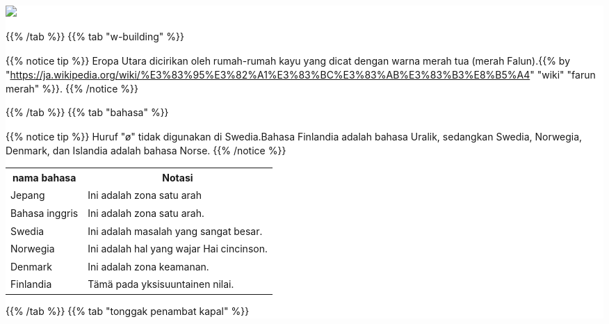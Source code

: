 <div class="googlemap-if unclickable no-margin">
<img src="/rule/europe/sweden/road-2.png" width="90%">
</div>


{{% /tab %}}
{{% tab "w-building" %}}

{{% notice tip %}}
Eropa Utara dicirikan oleh rumah-rumah kayu yang dicat dengan warna merah tua (merah Falun).{{% by "https://ja.wikipedia.org/wiki/%E3%83%95%E3%82%A1%E3%83%BC%E3%83%AB%E3%83%B3%E8%B5%A4" "wiki" "farun merah" %}}.
{{% /notice %}}
<div class="googlemap-if">
<iframe src="https://www.google.com/maps/embed?pb=!4v1682745621894!6m8!1m7!1spzanVdstKKkZW_y0rpcj9Q!2m2!1d63.92900687925968!2d19.22055359549862!3f55.37899597670119!4f2.674939345200073!5f1.2106999950302133" width="295" height="295" style="border:0;" allowfullscreen="" loading="lazy" referrerpolicy="no-referrer-when-downgrade"></iframe>
<iframe src="https://www.google.com/maps/embed?pb=!4v1682745757637!6m8!1m7!1sTrcO9gwCCqcPEvPe6IjFww!2m2!1d65.6269717125178!2d22.14486672910409!3f190.66619802913607!4f1.4604768883245072!5f3.314058561927098" width="295" height="295" style="border:0;" allowfullscreen="" loading="lazy" referrerpolicy="no-referrer-when-downgrade"></iframe>
</div>

{{% /tab %}}
{{% tab "bahasa" %}}

{{% notice tip %}}
Huruf "ø" tidak digunakan di Swedia.Bahasa Finlandia adalah bahasa Uralik, sedangkan Swedia, Norwegia, Denmark, dan Islandia adalah bahasa Norse.
{{% /notice %}}


<div class="googlemap-if">
<table class="word-list">
<tr>
    <th>nama bahasa</th> <th>Notasi</th>
</tr>
<tr><td><span class="quiz">Jepang</span></td><td>Ini adalah zona satu arah</td></tr>
<tr><td><span class="quiz">Bahasa inggris</span></td><td>Ini adalah zona satu arah.</td></tr>
<tr><td><span class="quiz">Swedia</span></td><td>Ini adalah masalah yang sangat besar.</td></tr>
<tr><td><span class="quiz">Norwegia</span></td><td>Ini adalah hal yang wajar <span class="f-enlarge">Hai</span> cincinson.</td></tr>
<tr><td><span class="quiz">Denmark</span></td><td>Ini adalah zona keamanan.</td></tr>
<tr><td><span class="quiz">Finlandia</span></td><td>Tämä pada yksisuuntainen nilai.</td></tr>
</table>
</div>
{{% /tab %}}
{{% tab "tonggak penambat kapal" %}}

<div class="googlemap-if">
<iframe src="https://www.google.com/maps/embed?pb=!4v1685811235797!6m8!1m7!1sN5M5hsx-3IXnRqd5iujZRA!2m2!1d57.88939488932365!2d11.66873519759119!3f347.7985702376789!4f-39.055390607055905!5f1.641423031961403" width="295" height="295" style="border:0;" allowfullscreen="" loading="lazy" referrerpolicy="no-referrer-when-downgrade"></iframe>
</div>
